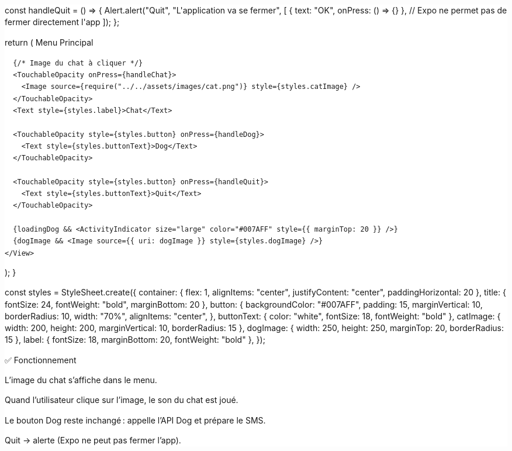   const handleQuit = () => {
    Alert.alert("Quit", "L'application va se fermer", [
      { text: "OK", onPress: () => {} }, // Expo ne permet pas de fermer directement l'app
    ]);
  };

  return (
    <View style={styles.container}>
      <Text style={styles.title}>Menu Principal</Text>

      {/* Image du chat à cliquer */}
      <TouchableOpacity onPress={handleChat}>
        <Image source={require("../../assets/images/cat.png")} style={styles.catImage} />
      </TouchableOpacity>
      <Text style={styles.label}>Chat</Text>

      <TouchableOpacity style={styles.button} onPress={handleDog}>
        <Text style={styles.buttonText}>Dog</Text>
      </TouchableOpacity>

      <TouchableOpacity style={styles.button} onPress={handleQuit}>
        <Text style={styles.buttonText}>Quit</Text>
      </TouchableOpacity>

      {loadingDog && <ActivityIndicator size="large" color="#007AFF" style={{ marginTop: 20 }} />}
      {dogImage && <Image source={{ uri: dogImage }} style={styles.dogImage} />}
    </View>
  );
}

const styles = StyleSheet.create({
  container: { flex: 1, alignItems: "center", justifyContent: "center", paddingHorizontal: 20 },
  title: { fontSize: 24, fontWeight: "bold", marginBottom: 20 },
  button: {
    backgroundColor: "#007AFF",
    padding: 15,
    marginVertical: 10,
    borderRadius: 10,
    width: "70%",
    alignItems: "center",
  },
  buttonText: { color: "white", fontSize: 18, fontWeight: "bold" },
  catImage: { width: 200, height: 200, marginVertical: 10, borderRadius: 15 },
  dogImage: { width: 250, height: 250, marginTop: 20, borderRadius: 15 },
  label: { fontSize: 18, marginBottom: 20, fontWeight: "bold" },
});

✅ Fonctionnement

L’image du chat s’affiche dans le menu.

Quand l’utilisateur clique sur l’image, le son du chat est joué.

Le bouton Dog reste inchangé : appelle l’API Dog et prépare le SMS.

Quit → alerte (Expo ne peut pas fermer l’app).
